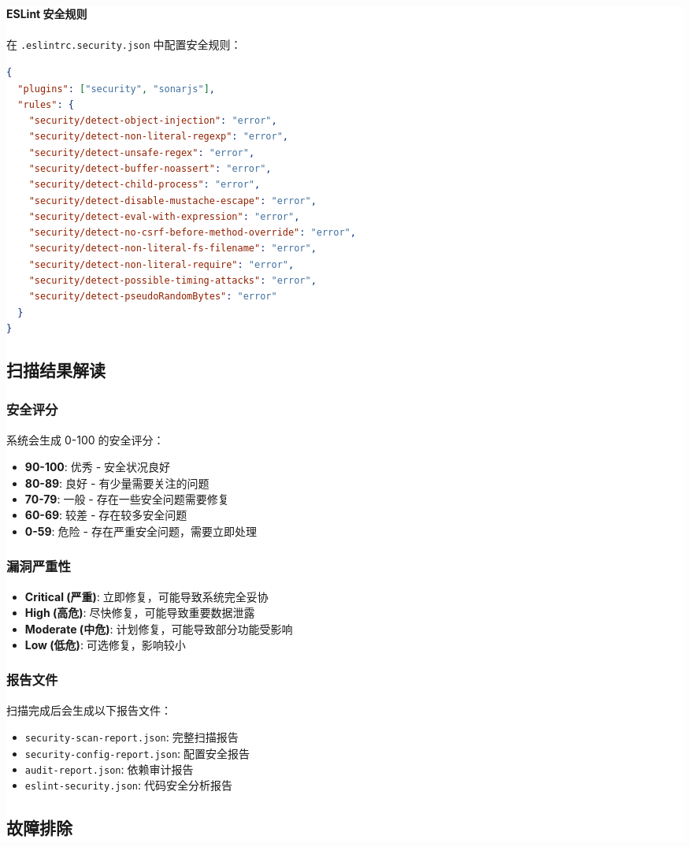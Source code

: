 #### ESLint 安全规则

在 `.eslintrc.security.json` 中配置安全规则：

```json
{
  "plugins": ["security", "sonarjs"],
  "rules": {
    "security/detect-object-injection": "error",
    "security/detect-non-literal-regexp": "error",
    "security/detect-unsafe-regex": "error",
    "security/detect-buffer-noassert": "error",
    "security/detect-child-process": "error",
    "security/detect-disable-mustache-escape": "error",
    "security/detect-eval-with-expression": "error",
    "security/detect-no-csrf-before-method-override": "error",
    "security/detect-non-literal-fs-filename": "error",
    "security/detect-non-literal-require": "error",
    "security/detect-possible-timing-attacks": "error",
    "security/detect-pseudoRandomBytes": "error"
  }
}
```

## 扫描结果解读

### 安全评分

系统会生成 0-100 的安全评分：

- **90-100**: 优秀 - 安全状况良好
- **80-89**: 良好 - 有少量需要关注的问题
- **70-79**: 一般 - 存在一些安全问题需要修复
- **60-69**: 较差 - 存在较多安全问题
- **0-59**: 危险 - 存在严重安全问题，需要立即处理

### 漏洞严重性

- **Critical (严重)**: 立即修复，可能导致系统完全妥协
- **High (高危)**: 尽快修复，可能导致重要数据泄露
- **Moderate (中危)**: 计划修复，可能导致部分功能受影响
- **Low (低危)**: 可选修复，影响较小

### 报告文件

扫描完成后会生成以下报告文件：

- `security-scan-report.json`: 完整扫描报告
- `security-config-report.json`: 配置安全报告
- `audit-report.json`: 依赖审计报告
- `eslint-security.json`: 代码安全分析报告

## 故障排除
